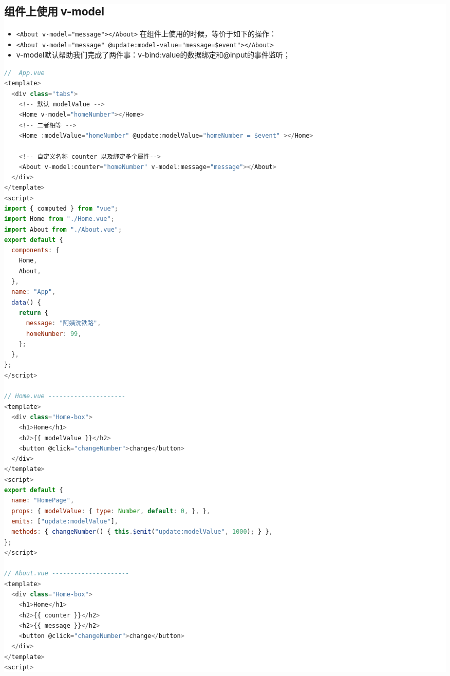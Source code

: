 ## 组件上使用 v-model
- `<About v-model="message"></About>` 在组件上使用的时候，等价于如下的操作：
- `<About v-model="message" @update:model-value="message=$event"></About>`
- v-model默认帮助我们完成了两件事：v-bind:value的数据绑定和@input的事件监听；
```js
//  App.vue
<template>
  <div class="tabs">
    <!-- 默认 modelValue -->
    <Home v-model="homeNumber"></Home>
    <!-- 二者相等 -->
    <Home :modelValue="homeNumber" @update:modelValue="homeNumber = $event" ></Home> 

    <!-- 自定义名称 counter 以及绑定多个属性-->
    <About v-model:counter="homeNumber" v-model:message="message"></About>
  </div>
</template>
<script>
import { computed } from "vue";
import Home from "./Home.vue";
import About from "./About.vue";
export default {
  components: {
    Home,
    About,
  },
  name: "App",
  data() {
    return {
      message: "阿姨洗铁路",
      homeNumber: 99,
    };
  },
};
</script>

// Home.vue ---------------------
<template>
  <div class="Home-box">
    <h1>Home</h1>
    <h2>{{ modelValue }}</h2>
    <button @click="changeNumber">change</button>
  </div>
</template>
<script>
export default {
  name: "HomePage",
  props: { modelValue: { type: Number, default: 0, }, },
  emits: ["update:modelValue"],
  methods: { changeNumber() { this.$emit("update:modelValue", 1000); } },
};
</script>

// About.vue ---------------------
<template>
  <div class="Home-box">
    <h1>Home</h1>
    <h2>{{ counter }}</h2>
    <h2>{{ message }}</h2>
    <button @click="changeNumber">change</button>
  </div>
</template>
<script>
```